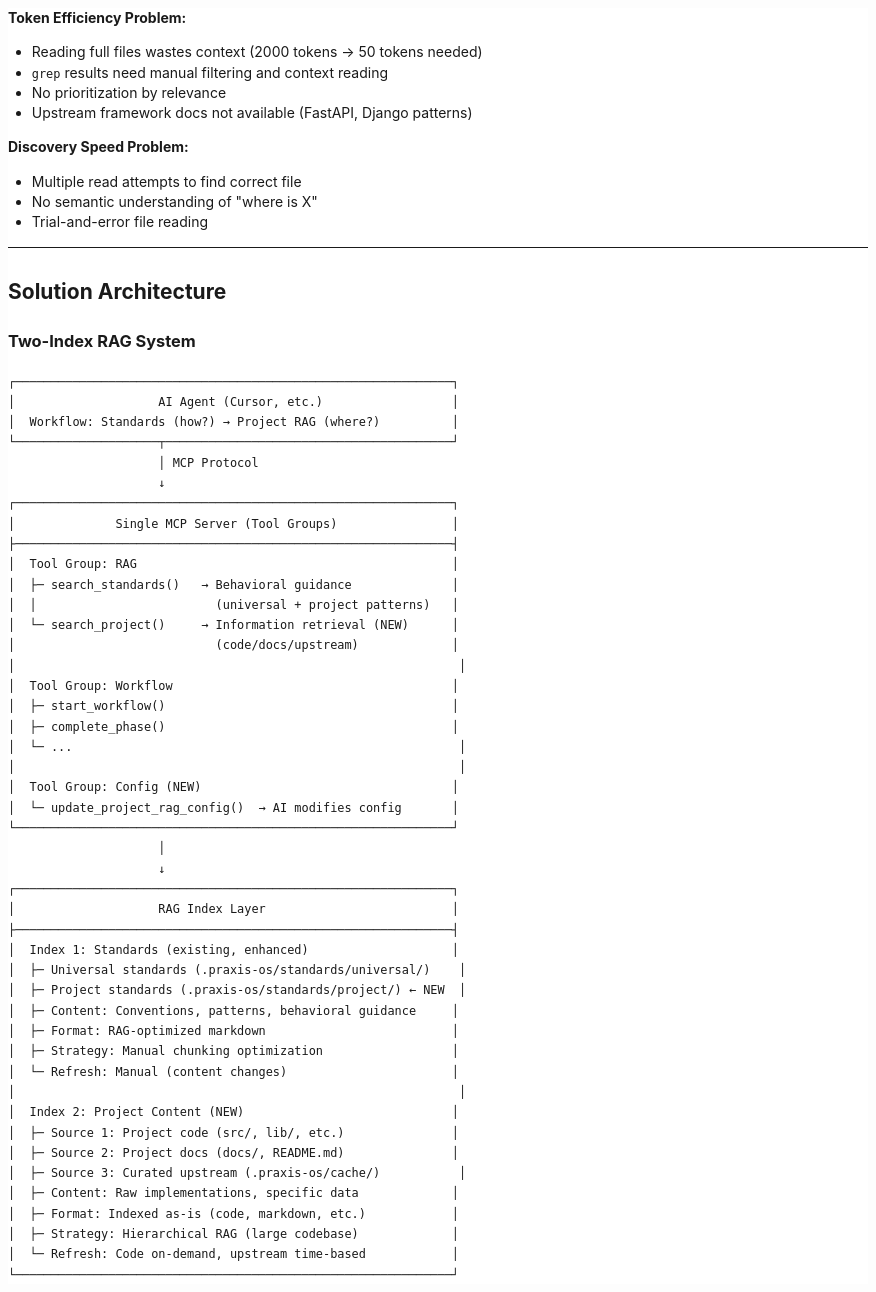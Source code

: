 **Token Efficiency Problem:**
- Reading full files wastes context (2000 tokens → 50 tokens needed)
- `grep` results need manual filtering and context reading
- No prioritization by relevance
- Upstream framework docs not available (FastAPI, Django patterns)

**Discovery Speed Problem:**
- Multiple read attempts to find correct file
- No semantic understanding of "where is X"
- Trial-and-error file reading

---

## Solution Architecture

### Two-Index RAG System

```
┌─────────────────────────────────────────────────────────────┐
│                    AI Agent (Cursor, etc.)                  │
│  Workflow: Standards (how?) → Project RAG (where?)          │
└────────────────────┬────────────────────────────────────────┘
                     │ MCP Protocol
                     ↓
┌─────────────────────────────────────────────────────────────┐
│              Single MCP Server (Tool Groups)                │
├─────────────────────────────────────────────────────────────┤
│  Tool Group: RAG                                            │
│  ├─ search_standards()   → Behavioral guidance              │
│  │                         (universal + project patterns)   │
│  └─ search_project()     → Information retrieval (NEW)      │
│                            (code/docs/upstream)             │
│                                                              │
│  Tool Group: Workflow                                       │
│  ├─ start_workflow()                                        │
│  ├─ complete_phase()                                        │
│  └─ ...                                                      │
│                                                              │
│  Tool Group: Config (NEW)                                   │
│  └─ update_project_rag_config()  → AI modifies config       │
└─────────────────────────────────────────────────────────────┘
                     │
                     ↓
┌─────────────────────────────────────────────────────────────┐
│                    RAG Index Layer                          │
├─────────────────────────────────────────────────────────────┤
│  Index 1: Standards (existing, enhanced)                    │
│  ├─ Universal standards (.praxis-os/standards/universal/)    │
│  ├─ Project standards (.praxis-os/standards/project/) ← NEW  │
│  ├─ Content: Conventions, patterns, behavioral guidance     │
│  ├─ Format: RAG-optimized markdown                          │
│  ├─ Strategy: Manual chunking optimization                  │
│  └─ Refresh: Manual (content changes)                       │
│                                                              │
│  Index 2: Project Content (NEW)                             │
│  ├─ Source 1: Project code (src/, lib/, etc.)               │
│  ├─ Source 2: Project docs (docs/, README.md)               │
│  ├─ Source 3: Curated upstream (.praxis-os/cache/)           │
│  ├─ Content: Raw implementations, specific data             │
│  ├─ Format: Indexed as-is (code, markdown, etc.)            │
│  ├─ Strategy: Hierarchical RAG (large codebase)             │
│  └─ Refresh: Code on-demand, upstream time-based            │
└─────────────────────────────────────────────────────────────┘

```